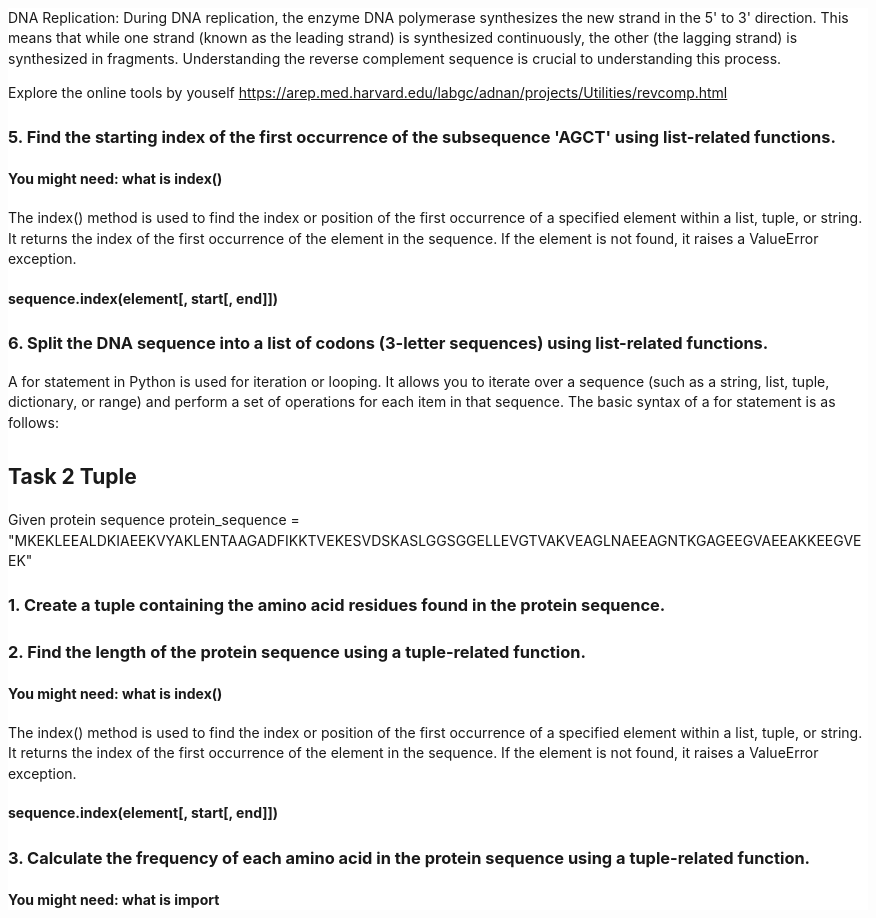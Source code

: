 DNA Replication: During DNA replication, the enzyme DNA polymerase synthesizes the new strand in the 5' to 3' direction. This means that while one strand (known as the leading strand) is synthesized continuously, the other (the lagging strand) is synthesized in fragments. Understanding the reverse complement sequence is crucial to understanding this process.

Explore the online tools by youself
https://arep.med.harvard.edu/labgc/adnan/projects/Utilities/revcomp.html

### 5. Find the starting index of the first occurrence of the subsequence 'AGCT' using list-related functions.


#### You might need: what is index()

The index() method is used to find the index or position of the first occurrence of a specified element within a list, tuple, or string. It returns the index of the first occurrence of the element in the sequence. If the element is not found, it raises a ValueError exception.

#### sequence.index(element[, start[, end]])

### 6. Split the DNA sequence into a list of codons (3-letter sequences) using list-related functions.


A for statement in Python is used for iteration or looping. It allows you to iterate over a sequence (such as a string, list, tuple, dictionary, or range) and perform a set of operations for each item in that sequence. The basic syntax of a for statement is as follows:

## Task 2 Tuple

Given protein sequence
protein_sequence = "MKEKLEEALDKIAEEKVYAKLENTAAGADFIKKTVEKESVDSKASLGGSGGELLEVGTVAKVEAGLNAEEAGNTKGAGEEGVAEEAKKEEGVEEK"

### 1. Create a tuple containing the amino acid residues found in the protein sequence.

### 2. Find the length of the protein sequence using a tuple-related function.

#### You might need: what is index()

The index() method is used to find the index or position of the first occurrence of a specified element within a list, tuple, or string. It returns the index of the first occurrence of the element in the sequence. If the element is not found, it raises a ValueError exception.

#### sequence.index(element[, start[, end]])

### 3. Calculate the frequency of each amino acid in the protein sequence using a tuple-related function.

#### You might need: what is import
